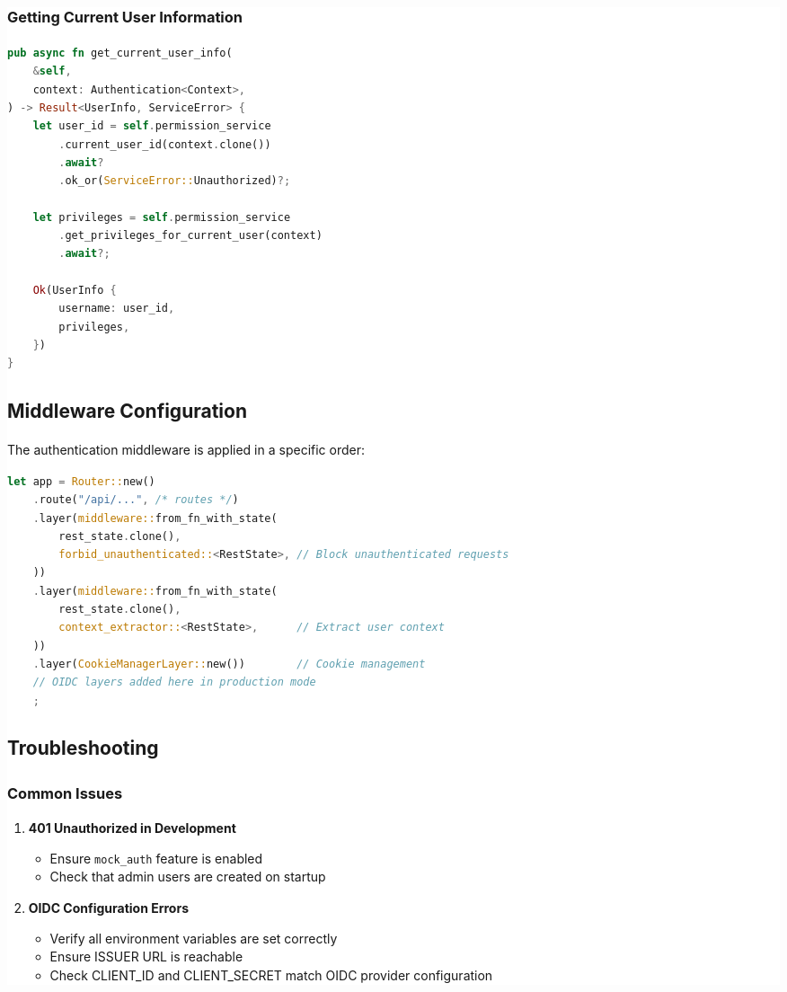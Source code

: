 ### Getting Current User Information

```rust
pub async fn get_current_user_info(
    &self,
    context: Authentication<Context>,
) -> Result<UserInfo, ServiceError> {
    let user_id = self.permission_service
        .current_user_id(context.clone())
        .await?
        .ok_or(ServiceError::Unauthorized)?;
    
    let privileges = self.permission_service
        .get_privileges_for_current_user(context)
        .await?;
    
    Ok(UserInfo {
        username: user_id,
        privileges,
    })
}
```

## Middleware Configuration

The authentication middleware is applied in a specific order:

```rust
let app = Router::new()
    .route("/api/...", /* routes */)
    .layer(middleware::from_fn_with_state(
        rest_state.clone(),
        forbid_unauthenticated::<RestState>, // Block unauthenticated requests
    ))
    .layer(middleware::from_fn_with_state(
        rest_state.clone(),
        context_extractor::<RestState>,      // Extract user context
    ))
    .layer(CookieManagerLayer::new())        // Cookie management
    // OIDC layers added here in production mode
    ;
```

## Troubleshooting

### Common Issues

1. **401 Unauthorized in Development**
   - Ensure `mock_auth` feature is enabled
   - Check that admin users are created on startup

2. **OIDC Configuration Errors**
   - Verify all environment variables are set correctly
   - Ensure ISSUER URL is reachable
   - Check CLIENT_ID and CLIENT_SECRET match OIDC provider configuration
